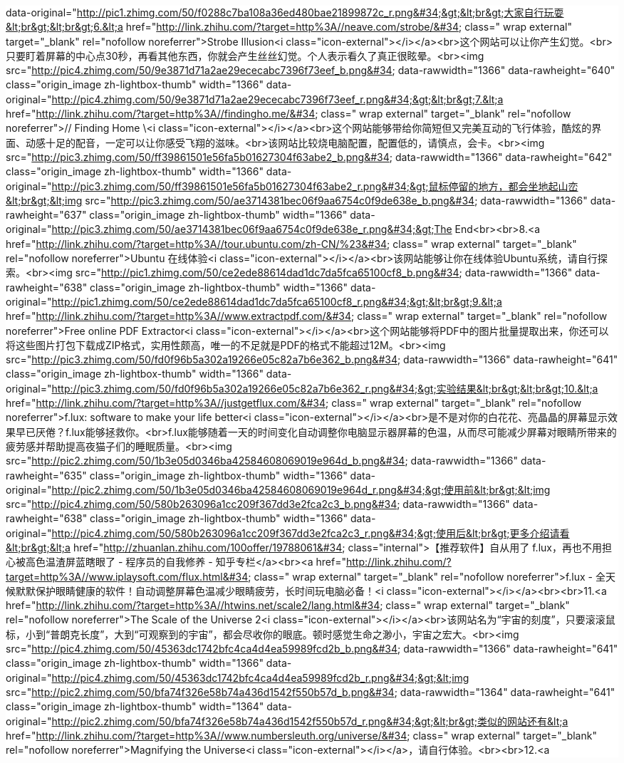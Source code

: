 data-original=&#34;http://pic1.zhimg.com/50/f0288c7ba108a36ed480bae21899872c_r.png&#34;&gt;&lt;br&gt;大家自行玩耍&lt;br&gt;&lt;br&gt;6.&lt;a href=&#34;http://link.zhihu.com/?target=http%3A//neave.com/strobe/&#34; class=&#34; wrap external&#34; target=&#34;_blank&#34; rel=&#34;nofollow noreferrer&#34;&gt;Strobe Illusion&lt;i class=&#34;icon-external&#34;&gt;&lt;/i&gt;&lt;/a&gt;&lt;br&gt;这个网站可以让你产生幻觉。&lt;br&gt;只要盯着屏幕的中心点30秒，再看其他东西，你就会产生丝丝幻觉。个人表示看久了真正很眩晕。&lt;br&gt;&lt;img src=&#34;http://pic4.zhimg.com/50/9e3871d71a2ae29ececabc7396f73eef_b.png&#34; data-rawwidth=&#34;1366&#34; data-rawheight=&#34;640&#34; class=&#34;origin_image zh-lightbox-thumb&#34; width=&#34;1366&#34; data-original=&#34;http://pic4.zhimg.com/50/9e3871d71a2ae29ececabc7396f73eef_r.png&#34;&gt;&lt;br&gt;7.&lt;a href=&#34;http://link.zhihu.com/?target=http%3A//findingho.me/&#34; class=&#34; wrap external&#34; target=&#34;_blank&#34; rel=&#34;nofollow noreferrer&#34;&gt;// Finding Home \\&lt;i class=&#34;icon-external&#34;&gt;&lt;/i&gt;&lt;/a&gt;&lt;br&gt;这个网站能够带给你简短但又完美互动的飞行体验，酷炫的界面、动感十足的配音，一定可以让你感受飞翔的滋味。&lt;br&gt;该网站比较烧电脑配置，配置低的，请慎点，会卡。&lt;br&gt;&lt;img src=&#34;http://pic3.zhimg.com/50/ff39861501e56fa5b01627304f63abe2_b.png&#34; data-rawwidth=&#34;1366&#34; data-rawheight=&#34;642&#34; class=&#34;origin_image zh-lightbox-thumb&#34; width=&#34;1366&#34; data-original=&#34;http://pic3.zhimg.com/50/ff39861501e56fa5b01627304f63abe2_r.png&#34;&gt;鼠标停留的地方，都会坐地起山峦&lt;br&gt;&lt;img src=&#34;http://pic3.zhimg.com/50/ae3714381bec06f9aa6754c0f9de638e_b.png&#34; data-rawwidth=&#34;1366&#34; data-rawheight=&#34;637&#34; class=&#34;origin_image zh-lightbox-thumb&#34; width=&#34;1366&#34; data-original=&#34;http://pic3.zhimg.com/50/ae3714381bec06f9aa6754c0f9de638e_r.png&#34;&gt;The End&lt;br&gt;&lt;br&gt;8.&lt;a href=&#34;http://link.zhihu.com/?target=http%3A//tour.ubuntu.com/zh-CN/%23&#34; class=&#34; wrap external&#34; target=&#34;_blank&#34; rel=&#34;nofollow noreferrer&#34;&gt;Ubuntu 在线体验&lt;i class=&#34;icon-external&#34;&gt;&lt;/i&gt;&lt;/a&gt;&lt;br&gt;该网站能够让你在线体验Ubuntu系统，请自行探索。&lt;br&gt;&lt;img src=&#34;http://pic1.zhimg.com/50/ce2ede88614dad1dc7da5fca65100cf8_b.png&#34; data-rawwidth=&#34;1366&#34; data-rawheight=&#34;638&#34; class=&#34;origin_image zh-lightbox-thumb&#34; width=&#34;1366&#34; data-original=&#34;http://pic1.zhimg.com/50/ce2ede88614dad1dc7da5fca65100cf8_r.png&#34;&gt;&lt;br&gt;9.&lt;a href=&#34;http://link.zhihu.com/?target=http%3A//www.extractpdf.com/&#34; class=&#34; wrap external&#34; target=&#34;_blank&#34; rel=&#34;nofollow noreferrer&#34;&gt;Free online PDF Extractor&lt;i class=&#34;icon-external&#34;&gt;&lt;/i&gt;&lt;/a&gt;&lt;br&gt;这个网站能够将PDF中的图片批量提取出来，你还可以将这些图片打包下载成ZIP格式，实用性颇高，唯一的不足就是PDF的格式不能超过12M。&lt;br&gt;&lt;img src=&#34;http://pic3.zhimg.com/50/fd0f96b5a302a19266e05c82a7b6e362_b.png&#34; data-rawwidth=&#34;1366&#34; data-rawheight=&#34;641&#34; class=&#34;origin_image zh-lightbox-thumb&#34; width=&#34;1366&#34; data-original=&#34;http://pic3.zhimg.com/50/fd0f96b5a302a19266e05c82a7b6e362_r.png&#34;&gt;实验结果&lt;br&gt;&lt;br&gt;10.&lt;a href=&#34;http://link.zhihu.com/?target=http%3A//justgetflux.com/&#34; class=&#34; wrap external&#34; target=&#34;_blank&#34; rel=&#34;nofollow noreferrer&#34;&gt;f.lux: software to make your life better&lt;i class=&#34;icon-external&#34;&gt;&lt;/i&gt;&lt;/a&gt;&lt;br&gt;是不是对你的白花花、亮晶晶的屏幕显示效果早已厌倦？f.lux能够拯救你。&lt;br&gt;f.lux能够随着一天的时间变化自动调整你电脑显示器屏幕的色温，从而尽可能减少屏幕对眼睛所带来的疲劳感并帮助提高夜猫子们的睡眠质量。&lt;br&gt;&lt;img src=&#34;http://pic2.zhimg.com/50/1b3e05d0346ba42584608069019e964d_b.png&#34; data-rawwidth=&#34;1366&#34; data-rawheight=&#34;635&#34; class=&#34;origin_image zh-lightbox-thumb&#34; width=&#34;1366&#34; data-original=&#34;http://pic2.zhimg.com/50/1b3e05d0346ba42584608069019e964d_r.png&#34;&gt;使用前&lt;br&gt;&lt;img src=&#34;http://pic4.zhimg.com/50/580b263096a1cc209f367dd3e2fca2c3_b.png&#34; data-rawwidth=&#34;1366&#34; data-rawheight=&#34;638&#34; class=&#34;origin_image zh-lightbox-thumb&#34; width=&#34;1366&#34; data-original=&#34;http://pic4.zhimg.com/50/580b263096a1cc209f367dd3e2fca2c3_r.png&#34;&gt;使用后&lt;br&gt;更多介绍请看&lt;br&gt;&lt;a href=&#34;http://zhuanlan.zhihu.com/100offer/19788061&#34; class=&#34;internal&#34;&gt;【推荐软件】自从用了 f.lux，再也不用担心被高色温渣屏蓝瞎眼了 - 程序员的自我修养 - 知乎专栏&lt;/a&gt;&lt;br&gt;&lt;a href=&#34;http://link.zhihu.com/?target=http%3A//www.iplaysoft.com/flux.html&#34; class=&#34; wrap external&#34; target=&#34;_blank&#34; rel=&#34;nofollow noreferrer&#34;&gt;f.lux - 全天候默默保护眼睛健康的软件！自动调整屏幕色温减少眼睛疲劳，长时间玩电脑必备！&lt;i class=&#34;icon-external&#34;&gt;&lt;/i&gt;&lt;/a&gt;&lt;br&gt;&lt;br&gt;11.&lt;a href=&#34;http://link.zhihu.com/?target=http%3A//htwins.net/scale2/lang.html&#34; class=&#34; wrap external&#34; target=&#34;_blank&#34; rel=&#34;nofollow noreferrer&#34;&gt;The Scale of the Universe 2&lt;i class=&#34;icon-external&#34;&gt;&lt;/i&gt;&lt;/a&gt;&lt;br&gt;该网站名为“宇宙的刻度”，只要滚滚鼠标，小到“普朗克长度”，大到“可观察到的宇宙”，都会尽收你的眼底。顿时感觉生命之渺小，宇宙之宏大。&lt;br&gt;&lt;img src=&#34;http://pic4.zhimg.com/50/45363dc1742bfc4ca4d4ea59989fcd2b_b.png&#34; data-rawwidth=&#34;1366&#34; data-rawheight=&#34;641&#34; class=&#34;origin_image zh-lightbox-thumb&#34; width=&#34;1366&#34; data-original=&#34;http://pic4.zhimg.com/50/45363dc1742bfc4ca4d4ea59989fcd2b_r.png&#34;&gt;&lt;img src=&#34;http://pic2.zhimg.com/50/bfa74f326e58b74a436d1542f550b57d_b.png&#34; data-rawwidth=&#34;1364&#34; data-rawheight=&#34;641&#34; class=&#34;origin_image zh-lightbox-thumb&#34; width=&#34;1364&#34; data-original=&#34;http://pic2.zhimg.com/50/bfa74f326e58b74a436d1542f550b57d_r.png&#34;&gt;&lt;br&gt;类似的网站还有&lt;a href=&#34;http://link.zhihu.com/?target=http%3A//www.numbersleuth.org/universe/&#34; class=&#34; wrap external&#34; target=&#34;_blank&#34; rel=&#34;nofollow noreferrer&#34;&gt;Magnifying the Universe&lt;i class=&#34;icon-external&#34;&gt;&lt;/i&gt;&lt;/a&gt;，请自行体验。&lt;br&gt;&lt;br&gt;12.&lt;a